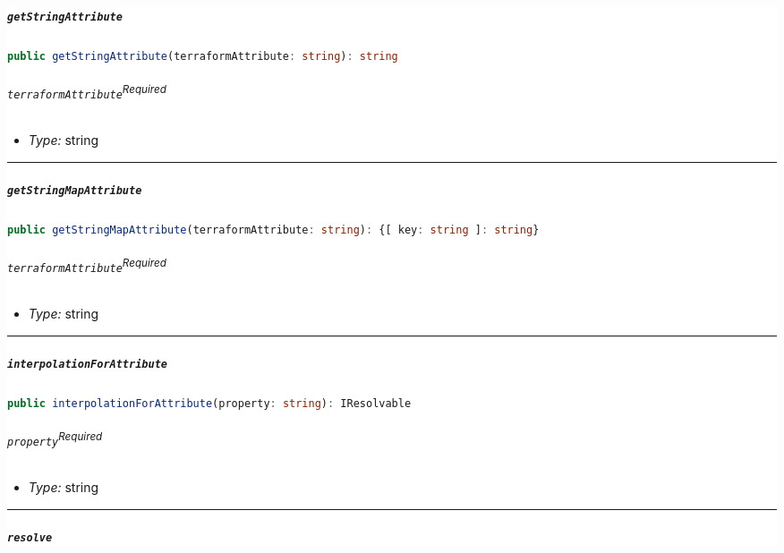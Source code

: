 ##### `getStringAttribute` <a name="getStringAttribute" id="@cdktf/provider-github.dataGithubRepositoryEnvironments.DataGithubRepositoryEnvironmentsEnvironmentsOutputReference.getStringAttribute"></a>

```typescript
public getStringAttribute(terraformAttribute: string): string
```

###### `terraformAttribute`<sup>Required</sup> <a name="terraformAttribute" id="@cdktf/provider-github.dataGithubRepositoryEnvironments.DataGithubRepositoryEnvironmentsEnvironmentsOutputReference.getStringAttribute.parameter.terraformAttribute"></a>

- *Type:* string

---

##### `getStringMapAttribute` <a name="getStringMapAttribute" id="@cdktf/provider-github.dataGithubRepositoryEnvironments.DataGithubRepositoryEnvironmentsEnvironmentsOutputReference.getStringMapAttribute"></a>

```typescript
public getStringMapAttribute(terraformAttribute: string): {[ key: string ]: string}
```

###### `terraformAttribute`<sup>Required</sup> <a name="terraformAttribute" id="@cdktf/provider-github.dataGithubRepositoryEnvironments.DataGithubRepositoryEnvironmentsEnvironmentsOutputReference.getStringMapAttribute.parameter.terraformAttribute"></a>

- *Type:* string

---

##### `interpolationForAttribute` <a name="interpolationForAttribute" id="@cdktf/provider-github.dataGithubRepositoryEnvironments.DataGithubRepositoryEnvironmentsEnvironmentsOutputReference.interpolationForAttribute"></a>

```typescript
public interpolationForAttribute(property: string): IResolvable
```

###### `property`<sup>Required</sup> <a name="property" id="@cdktf/provider-github.dataGithubRepositoryEnvironments.DataGithubRepositoryEnvironmentsEnvironmentsOutputReference.interpolationForAttribute.parameter.property"></a>

- *Type:* string

---

##### `resolve` <a name="resolve" id="@cdktf/provider-github.dataGithubRepositoryEnvironments.DataGithubRepositoryEnvironmentsEnvironmentsOutputReference.resolve"></a>
